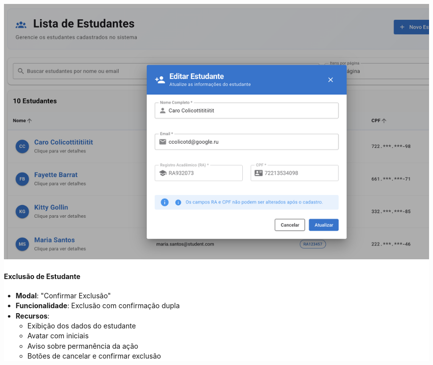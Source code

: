 ![updateModal](frontend/vue-project/src/assets/images/updateModal.png)

#### Exclusão de Estudante
- **Modal**: "Confirmar Exclusão"
- **Funcionalidade**: Exclusão com confirmação dupla
- **Recursos**:
  - Exibição dos dados do estudante
  - Avatar com iniciais
  - Aviso sobre permanência da ação
  - Botões de cancelar e confirmar exclusão
